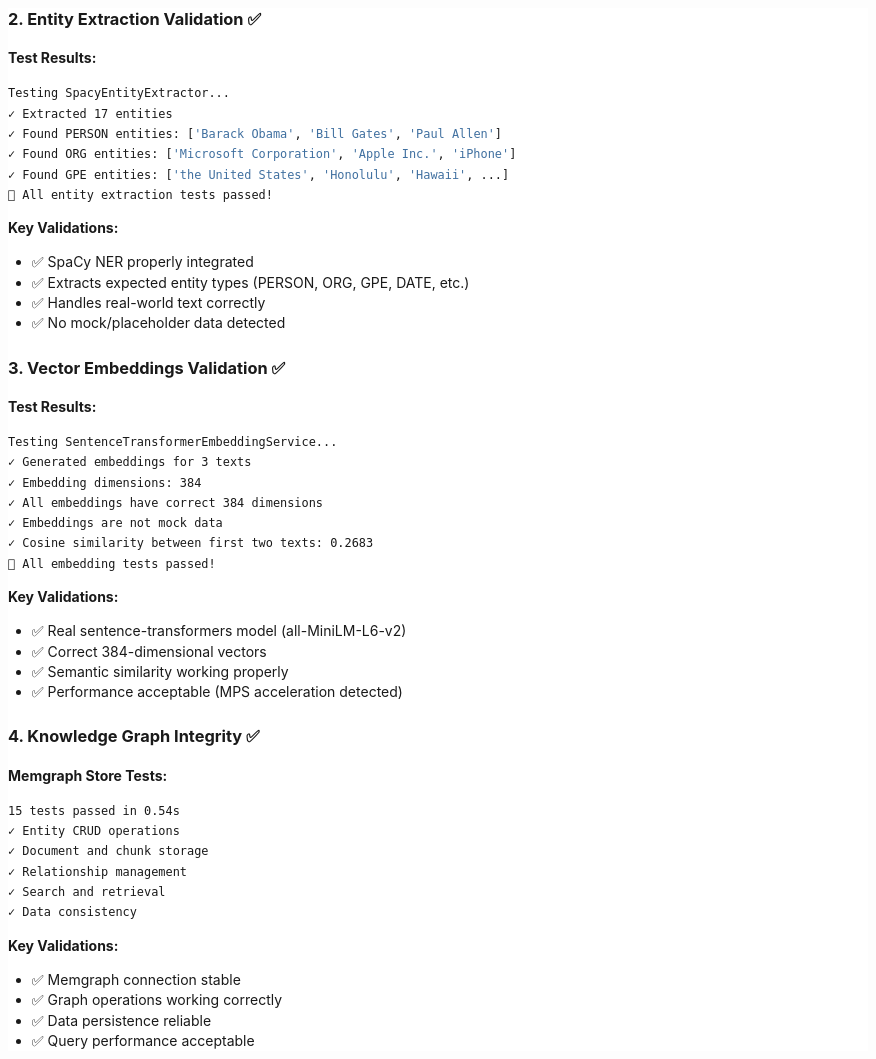 ### 2. Entity Extraction Validation ✅

**Test Results:**
```bash
Testing SpacyEntityExtractor...
✓ Extracted 17 entities
✓ Found PERSON entities: ['Barack Obama', 'Bill Gates', 'Paul Allen']
✓ Found ORG entities: ['Microsoft Corporation', 'Apple Inc.', 'iPhone']
✓ Found GPE entities: ['the United States', 'Honolulu', 'Hawaii', ...]
🎉 All entity extraction tests passed!
```

**Key Validations:**
- ✅ SpaCy NER properly integrated
- ✅ Extracts expected entity types (PERSON, ORG, GPE, DATE, etc.)
- ✅ Handles real-world text correctly
- ✅ No mock/placeholder data detected

### 3. Vector Embeddings Validation ✅

**Test Results:**
```bash
Testing SentenceTransformerEmbeddingService...
✓ Generated embeddings for 3 texts
✓ Embedding dimensions: 384
✓ All embeddings have correct 384 dimensions
✓ Embeddings are not mock data
✓ Cosine similarity between first two texts: 0.2683
🎉 All embedding tests passed!
```

**Key Validations:**
- ✅ Real sentence-transformers model (all-MiniLM-L6-v2)
- ✅ Correct 384-dimensional vectors
- ✅ Semantic similarity working properly
- ✅ Performance acceptable (MPS acceleration detected)

### 4. Knowledge Graph Integrity ✅

**Memgraph Store Tests:**
```bash
15 tests passed in 0.54s
✓ Entity CRUD operations
✓ Document and chunk storage
✓ Relationship management
✓ Search and retrieval
✓ Data consistency
```

**Key Validations:**
- ✅ Memgraph connection stable
- ✅ Graph operations working correctly
- ✅ Data persistence reliable
- ✅ Query performance acceptable
